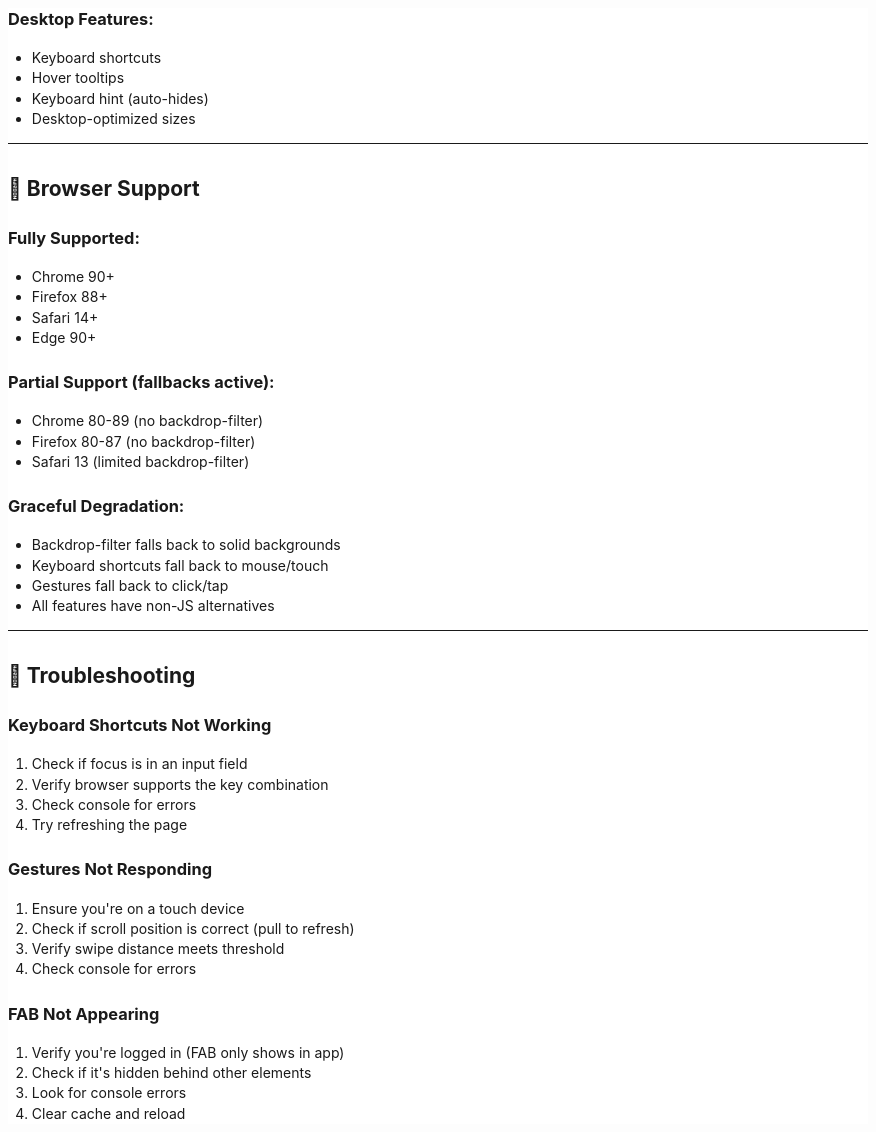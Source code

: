### Desktop Features:
- Keyboard shortcuts
- Hover tooltips
- Keyboard hint (auto-hides)
- Desktop-optimized sizes

---

## 🎯 Browser Support

### Fully Supported:
- Chrome 90+
- Firefox 88+
- Safari 14+
- Edge 90+

### Partial Support (fallbacks active):
- Chrome 80-89 (no backdrop-filter)
- Firefox 80-87 (no backdrop-filter)
- Safari 13 (limited backdrop-filter)

### Graceful Degradation:
- Backdrop-filter falls back to solid backgrounds
- Keyboard shortcuts fall back to mouse/touch
- Gestures fall back to click/tap
- All features have non-JS alternatives

---

## 🐛 Troubleshooting

### Keyboard Shortcuts Not Working
1. Check if focus is in an input field
2. Verify browser supports the key combination
3. Check console for errors
4. Try refreshing the page

### Gestures Not Responding
1. Ensure you're on a touch device
2. Check if scroll position is correct (pull to refresh)
3. Verify swipe distance meets threshold
4. Check console for errors

### FAB Not Appearing
1. Verify you're logged in (FAB only shows in app)
2. Check if it's hidden behind other elements
3. Look for console errors
4. Clear cache and reload
